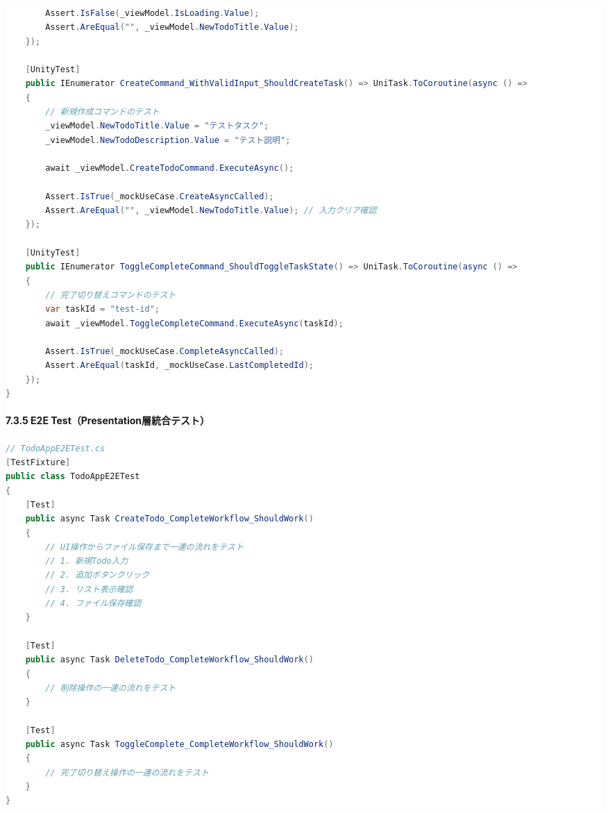 ```csharp
        Assert.IsFalse(_viewModel.IsLoading.Value);
        Assert.AreEqual("", _viewModel.NewTodoTitle.Value);
    });
    
    [UnityTest]
    public IEnumerator CreateCommand_WithValidInput_ShouldCreateTask() => UniTask.ToCoroutine(async () =>
    {
        // 新規作成コマンドのテスト
        _viewModel.NewTodoTitle.Value = "テストタスク";
        _viewModel.NewTodoDescription.Value = "テスト説明";
        
        await _viewModel.CreateTodoCommand.ExecuteAsync();
        
        Assert.IsTrue(_mockUseCase.CreateAsyncCalled);
        Assert.AreEqual("", _viewModel.NewTodoTitle.Value); // 入力クリア確認
    });
    
    [UnityTest]
    public IEnumerator ToggleCompleteCommand_ShouldToggleTaskState() => UniTask.ToCoroutine(async () =>
    {
        // 完了切り替えコマンドのテスト
        var taskId = "test-id";
        await _viewModel.ToggleCompleteCommand.ExecuteAsync(taskId);
        
        Assert.IsTrue(_mockUseCase.CompleteAsyncCalled);
        Assert.AreEqual(taskId, _mockUseCase.LastCompletedId);
    });
}
```

#### 7.3.5 E2E Test（Presentation層統合テスト）
```csharp
// TodoAppE2ETest.cs
[TestFixture]
public class TodoAppE2ETest
{
    [Test]
    public async Task CreateTodo_CompleteWorkflow_ShouldWork()
    {
        // UI操作からファイル保存まで一連の流れをテスト
        // 1. 新規Todo入力
        // 2. 追加ボタンクリック
        // 3. リスト表示確認
        // 4. ファイル保存確認
    }
    
    [Test]
    public async Task DeleteTodo_CompleteWorkflow_ShouldWork()
    {
        // 削除操作の一連の流れをテスト
    }
    
    [Test]
    public async Task ToggleComplete_CompleteWorkflow_ShouldWork()
    {
        // 完了切り替え操作の一連の流れをテスト
    }
}
```
